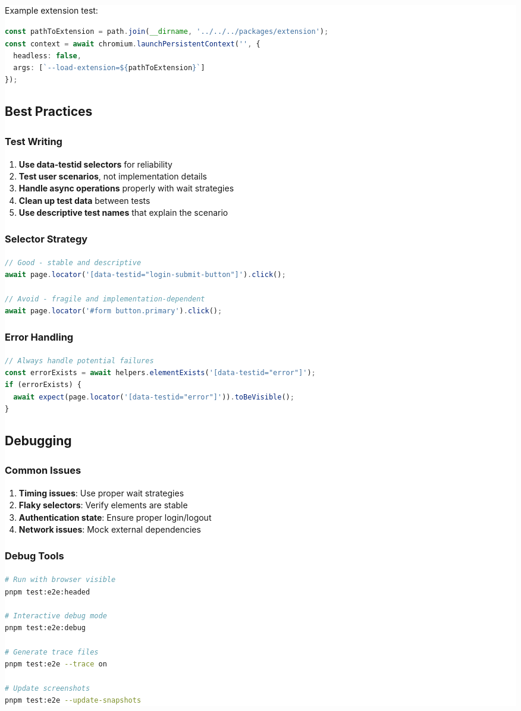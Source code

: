 Example extension test:
```typescript
const pathToExtension = path.join(__dirname, '../../../packages/extension');
const context = await chromium.launchPersistentContext('', {
  headless: false,
  args: [`--load-extension=${pathToExtension}`]
});
```

## Best Practices

### Test Writing
1. **Use data-testid selectors** for reliability
2. **Test user scenarios**, not implementation details
3. **Handle async operations** properly with wait strategies
4. **Clean up test data** between tests
5. **Use descriptive test names** that explain the scenario

### Selector Strategy
```typescript
// Good - stable and descriptive
await page.locator('[data-testid="login-submit-button"]').click();

// Avoid - fragile and implementation-dependent
await page.locator('#form button.primary').click();
```

### Error Handling
```typescript
// Always handle potential failures
const errorExists = await helpers.elementExists('[data-testid="error"]');
if (errorExists) {
  await expect(page.locator('[data-testid="error"]')).toBeVisible();
}
```

## Debugging

### Common Issues
1. **Timing issues**: Use proper wait strategies
2. **Flaky selectors**: Verify elements are stable
3. **Authentication state**: Ensure proper login/logout
4. **Network issues**: Mock external dependencies

### Debug Tools
```bash
# Run with browser visible
pnpm test:e2e:headed

# Interactive debug mode
pnpm test:e2e:debug

# Generate trace files
pnpm test:e2e --trace on

# Update screenshots
pnpm test:e2e --update-snapshots
```

